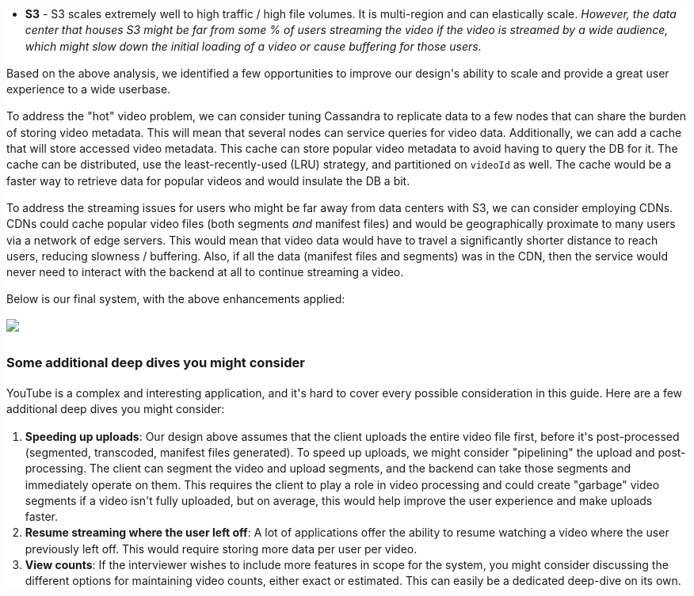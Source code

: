 * **S3** - S3 scales extremely well to high traffic / high file volumes. It is multi-region and can elastically scale. *However, the data center that houses S3 might be far from some % of users streaming the video if the video is streamed by a wide audience, which might slow down the initial loading of a video or cause buffering for those users.*




Based on the above analysis, we identified a few opportunities to improve our design's ability to scale and provide a great user experience to a wide userbase.





To address the "hot" video problem, we can consider tuning Cassandra to replicate data to a few nodes that can share the burden of storing video metadata. This will mean that several nodes can service queries for video data. Additionally, we can add a cache that will store accessed video metadata. This cache can store popular video metadata to avoid having to query the DB for it. The cache can be distributed, use the least-recently-used (LRU) strategy, and partitioned on `videoId` as well. The cache would be a faster way to retrieve data for popular videos and would insulate the DB a bit.





To address the streaming issues for users who might be far away from data centers with S3, we can consider employing CDNs. CDNs could cache popular video files (both segments *and* manifest files) and would be geographically proximate to many users via a network of edge servers. This would mean that video data would have to travel a significantly shorter distance to reach users, reducing slowness / buffering. Also, if all the data (manifest files and segments) was in the CDN, then the service would never need to interact with the backend at all to continue streaming a video.





Below is our final system, with the above enhancements applied:



![](https://d248djf5mc6iku.cloudfront.net/excalidraw/ec17ffeda2419b7381ec563b9d2ea064)


### Some additional deep dives you might consider





YouTube is a complex and interesting application, and it's hard to cover every possible consideration in this guide. Here are a few additional deep dives you might consider:





1. **Speeding up uploads**: Our design above assumes that the client uploads the entire video file first, before it's post-processed (segmented, transcoded, manifest files generated). To speed up uploads, we might consider "pipelining" the upload and post-processing. The client can segment the video and upload segments, and the backend can take those segments and immediately operate on them. This requires the client to play a role in video processing and could create "garbage" video segments if a video isn't fully uploaded, but on average, this would help improve the user experience and make uploads faster.
2. **Resume streaming where the user left off**: A lot of applications offer the ability to resume watching a video where the user previously left off. This would require storing more data per user per video.
3. **View counts**: If the interviewer wishes to include more features in scope for the system, you might consider discussing the different options for maintaining video counts, either exact or estimated. This can easily be a dedicated deep-dive on its own.
